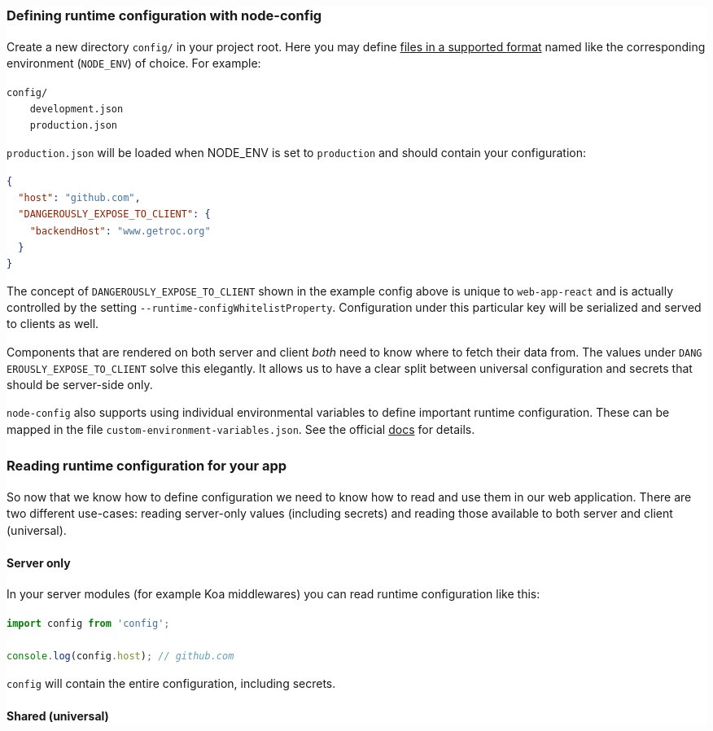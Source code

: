 ### Defining runtime configuration with node-config
Create a new directory `config/` in your project root. Here you may define [files in a supported format](https://github.com/lorenwest/node-config/wiki/Configuration-Files) named like the corresponding environment (`NODE_ENV`) of choice. For example:

```
config/
    development.json
    production.json
```

`production.json` will be loaded when NODE_ENV is set to `production` and should contain your configuration:

```json
{
  "host": "github.com",
  "DANGEROUSLY_EXPOSE_TO_CLIENT": {
    "backendHost": "www.getroc.org"
  }
}
```

The concept of `DANGEROUSLY_EXPOSE_TO_CLIENT` shown in the example config above is unique to `web-app-react` and is actually controlled by the setting `--runtime-configWhitelistProperty`. Configuration under this particular key will be serialized and served to clients as well.

Components that are rendered on both server and client _both_ need to know where to fetch their data from. The values under `DANGEROUSLY_EXPOSE_TO_CLIENT` solve this elegantly. It allows us to have a clear split between universal configuration and secrets that should be server-side only.

`node-config` also supports using individual environmental variables to define important runtime configuration. These can be mapped in the file `custom-environment-variables.json`. See the official  [docs](https://github.com/lorenwest/node-config/wiki/Environment-Variables#custom-environment-variables) for details.

### Reading runtime configuration for your app

So now that we know how to define configuration we need to know how to read and use them in our web application. There are two different use-cases: reading server-only values (including secrets) and reading those available to both server and client (universal).

#### Server only

In your server modules (for example Koa middlewares) you can read runtime configuration like this:

```javascript
import config from 'config';

console.log(config.host); // github.com
```

`config` will contain the entire configuration, including secrets.

#### Shared (universal)
